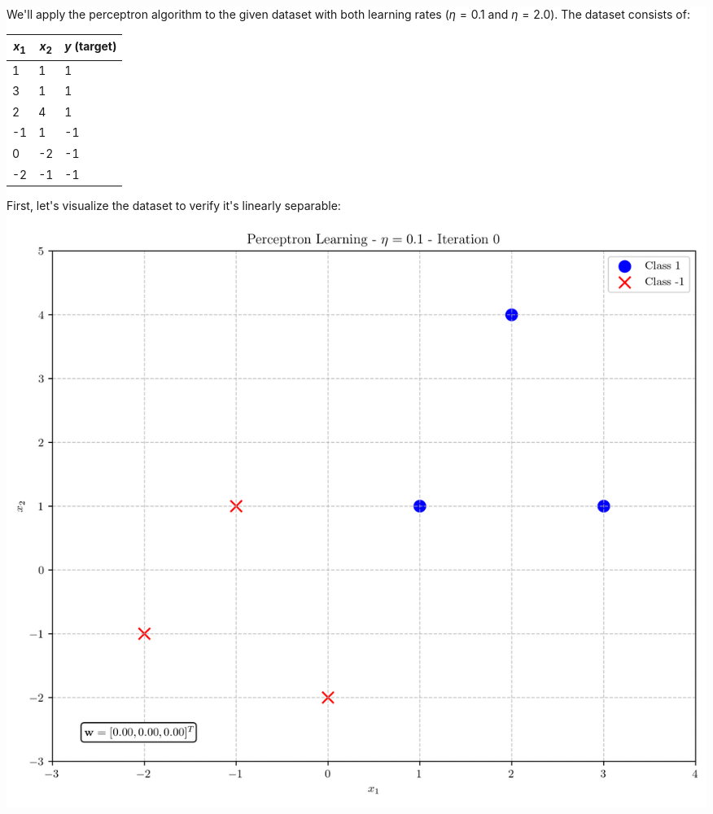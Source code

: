 We'll apply the perceptron algorithm to the given dataset with both learning rates ($\eta = 0.1$ and $\eta = 2.0$). The dataset consists of:

| $x_1$ | $x_2$ | $y$ (target) |
|-------|-------|--------------|
| 1     | 1     | 1            |
| 3     | 1     | 1            |
| 2     | 4     | 1            |
| -1    | 1     | -1           |
| 0     | -2    | -1           |
| -2    | -1    | -1           |

First, let's visualize the dataset to verify it's linearly separable:

![Dataset Visualization](../Images/L4_2_Quiz_11/perceptron_eta_0.1_initial.png)

